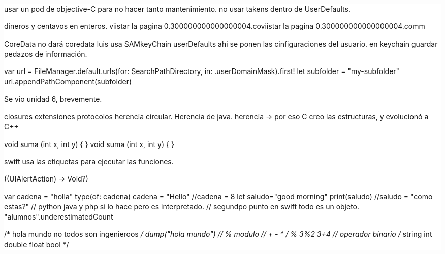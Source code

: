 usar un pod de objective-C para no hacer tanto mantenimiento.
no usar takens dentro de UserDefaults.

dineros y centavos en enteros.
viistar la pagina 0.300000000000000004.coviistar la pagina 0.300000000000000004.comm

CoreData no dará coredata
luis usa SAMkeyChain
userDefaults ahi se ponen las cinfiguraciones del usuario.
en keychain guardar pedazos de información.

var url = FileManager.default.urls(for: SearchPathDirectory, in: .userDomainMask).first!
let subfolder = "my-subfolder"
url.appendPathComponent(subfolder)



Se vio unidad 6, brevemente.

closures
extensiones
protocolos
herencia circular.
Herencia de java.
herencia -> por eso C creo las estructuras, y evolucionó a C++

void suma (int x, int y) {
}
void suma (int x, int y) {
}

swift usa las etiquetas para ejecutar las funciones.

((UIAlertAction) -> Void?)


var cadena = "holla"
type(of: cadena)
cadena = "Hello"
//cadena = 8
let saludo="good morning"
print(saludo)
//saludo = "como estas?"
// python java y php si lo hace pero es interpretado.
// segundpo punto en swift todo es un objeto.
"alumnos".underestimatedCount

/* hola mundo
    no todos son ingenieroos
 */
dump("hola mundo")
// % modulo
// + - * / %
3%2
3+4 // operador binario
/*
 string
 int
 double
 float
 bool
 */
